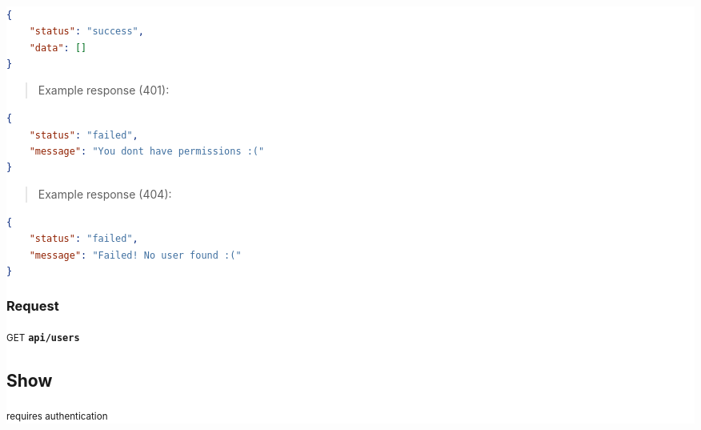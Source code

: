 ```json
{
    "status": "success",
    "data": []
}
```
> Example response (401):

```json
{
    "status": "failed",
    "message": "You dont have permissions :("
}
```
> Example response (404):

```json
{
    "status": "failed",
    "message": "Failed! No user found :("
}
```
<div id="execution-results-GETapi-users" hidden>
    <blockquote>Received response<span id="execution-response-status-GETapi-users"></span>:</blockquote>
    <pre class="json"><code id="execution-response-content-GETapi-users"></code></pre>
</div>
<div id="execution-error-GETapi-users" hidden>
    <blockquote>Request failed with error:</blockquote>
    <pre><code id="execution-error-message-GETapi-users"></code></pre>
</div>
<form id="form-GETapi-users" data-method="GET" data-path="api/users" data-authed="1" data-hasfiles="0" data-headers='{"Authorization":"Bearer 9|DHkymJIqAO1g3mkS2rACLjhIzwny0BBV6wdvRIwj","Content-Type":"application\/json","Accept":"application\/json"}' onsubmit="event.preventDefault(); executeTryOut('GETapi-users', this);">
<h3>
    Request&nbsp;&nbsp;&nbsp;
    </h3>
<p>
<small class="badge badge-green">GET</small>
 <b><code>api/users</code></b>
</p>
<p>
<label id="auth-GETapi-users" hidden>Authorization header: <b><code>Bearer </code></b><input type="text" name="Authorization" data-prefix="Bearer " data-endpoint="GETapi-users" data-component="header"></label>
</p>
</form>


## Show

<small class="badge badge-darkred">requires authentication</small>
